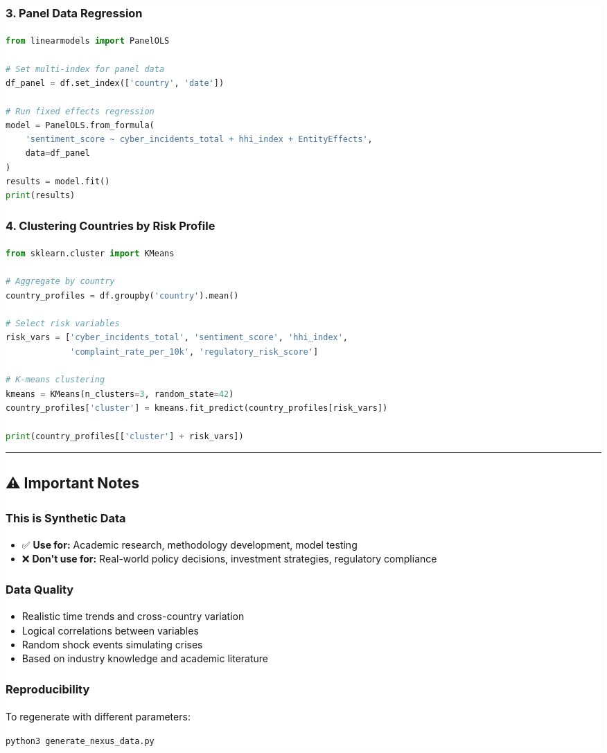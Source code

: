 ### 3. Panel Data Regression
```python
from linearmodels import PanelOLS

# Set multi-index for panel data
df_panel = df.set_index(['country', 'date'])

# Run fixed effects regression
model = PanelOLS.from_formula(
    'sentiment_score ~ cyber_incidents_total + hhi_index + EntityEffects',
    data=df_panel
)
results = model.fit()
print(results)
```

### 4. Clustering Countries by Risk Profile
```python
from sklearn.cluster import KMeans

# Aggregate by country
country_profiles = df.groupby('country').mean()

# Select risk variables
risk_vars = ['cyber_incidents_total', 'sentiment_score', 'hhi_index', 
             'complaint_rate_per_10k', 'regulatory_risk_score']

# K-means clustering
kmeans = KMeans(n_clusters=3, random_state=42)
country_profiles['cluster'] = kmeans.fit_predict(country_profiles[risk_vars])

print(country_profiles[['cluster'] + risk_vars])
```

---

## ⚠️ Important Notes

### This is Synthetic Data
- ✅ **Use for:** Academic research, methodology development, model testing
- ❌ **Don't use for:** Real-world policy decisions, investment strategies, regulatory compliance

### Data Quality
- Realistic time trends and cross-country variation
- Logical correlations between variables
- Random shock events simulating crises
- Based on industry knowledge and academic literature

### Reproducibility
To regenerate with different parameters:
```bash
python3 generate_nexus_data.py
```
